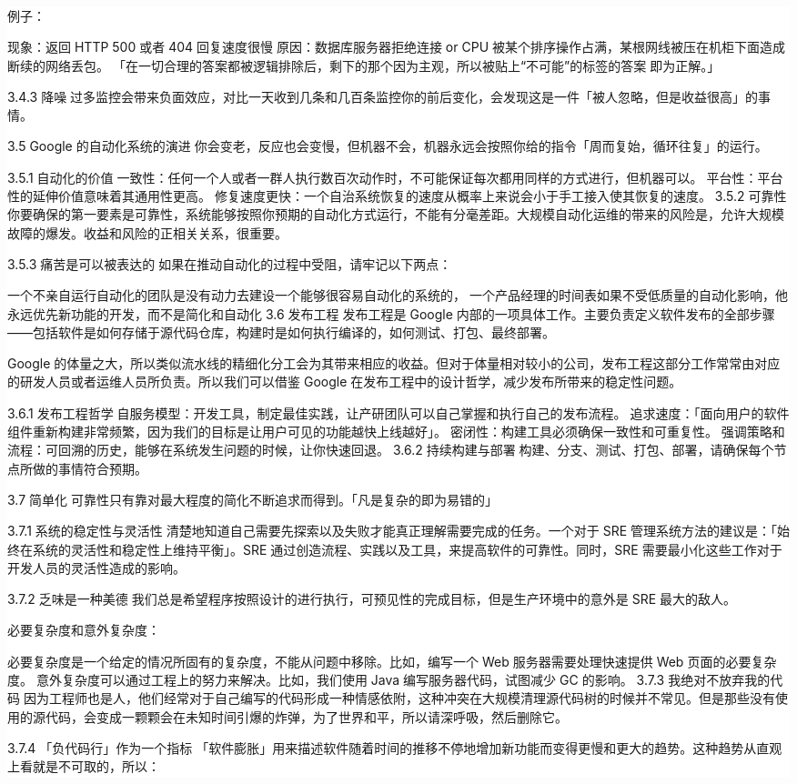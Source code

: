 例子：

现象：返回 HTTP 500 或者 404 回复速度很慢
原因：数据库服务器拒绝连接 or CPU 被某个排序操作占满，某根网线被压在机柜下面造成断续的网络丢包。
「在一切合理的答案都被逻辑排除后，剩下的那个因为主观，所以被贴上“不可能”的标签的答案 即为正解。」

3.4.3 降噪
过多监控会带来负面效应，对比一天收到几条和几百条监控你的前后变化，会发现这是一件「被人忽略，但是收益很高」的事情。

3.5 Google 的自动化系统的演进
你会变老，反应也会变慢，但机器不会，机器永远会按照你给的指令「周而复始，循环往复」的运行。

3.5.1 自动化的价值
一致性：任何一个人或者一群人执行数百次动作时，不可能保证每次都用同样的方式进行，但机器可以。
平台性：平台性的延伸价值意味着其通用性更高。
修复速度更快：一个自治系统恢复的速度从概率上来说会小于手工接入使其恢复的速度。
3.5.2 可靠性
你要确保的第一要素是可靠性，系统能够按照你预期的自动化方式运行，不能有分毫差距。大规模自动化运维的带来的风险是，允许大规模故障的爆发。收益和风险的正相关关系，很重要。

3.5.3 痛苦是可以被表达的
如果在推动自动化的过程中受阻，请牢记以下两点：

一个不亲自运行自动化的团队是没有动力去建设一个能够很容易自动化的系统的，
一个产品经理的时间表如果不受低质量的自动化影响，他永远优先新功能的开发，而不是简化和自动化
3.6 发布工程
发布工程是 Google 内部的一项具体工作。主要负责定义软件发布的全部步骤——包括软件是如何存储于源代码仓库，构建时是如何执行编译的，如何测试、打包、最终部署。

Google 的体量之大，所以类似流水线的精细化分工会为其带来相应的收益。但对于体量相对较小的公司，发布工程这部分工作常常由对应的研发人员或者运维人员所负责。所以我们可以借鉴 Google 在发布工程中的设计哲学，减少发布所带来的稳定性问题。

3.6.1 发布工程哲学
自服务模型：开发工具，制定最佳实践，让产研团队可以自己掌握和执行自己的发布流程。
追求速度：「面向用户的软件组件重新构建非常频繁，因为我们的目标是让用户可见的功能越快上线越好」。
密闭性：构建工具必须确保一致性和可重复性。
强调策略和流程：可回溯的历史，能够在系统发生问题的时候，让你快速回退。
3.6.2 持续构建与部署
构建、分支、测试、打包、部署，请确保每个节点所做的事情符合预期。

3.7 简单化
可靠性只有靠对最大程度的简化不断追求而得到。「凡是复杂的即为易错的」

3.7.1 系统的稳定性与灵活性
清楚地知道自己需要先探索以及失败才能真正理解需要完成的任务。一个对于 SRE 管理系统方法的建议是：「始终在系统的灵活性和稳定性上维持平衡」。SRE 通过创造流程、实践以及工具，来提高软件的可靠性。同时，SRE 需要最小化这些工作对于开发人员的灵活性造成的影响。

3.7.2 乏味是一种美德
我们总是希望程序按照设计的进行执行，可预见性的完成目标，但是生产环境中的意外是 SRE 最大的敌人。

必要复杂度和意外复杂度：

必要复杂度是一个给定的情况所固有的复杂度，不能从问题中移除。比如，编写一个 Web 服务器需要处理快速提供 Web 页面的必要复杂度。
意外复杂度可以通过工程上的努力来解决。比如，我们使用 Java 编写服务器代码，试图减少 GC 的影响。
3.7.3 我绝对不放弃我的代码
因为工程师也是人，他们经常对于自己编写的代码形成一种情感依附，这种冲突在大规模清理源代码树的时候并不常见。但是那些没有使用的源代码，会变成一颗颗会在未知时间引爆的炸弹，为了世界和平，所以请深呼吸，然后删除它。

3.7.4 「负代码行」作为一个指标
「软件膨胀」用来描述软件随着时间的推移不停地增加新功能而变得更慢和更大的趋势。这种趋势从直观上看就是不可取的，所以：
